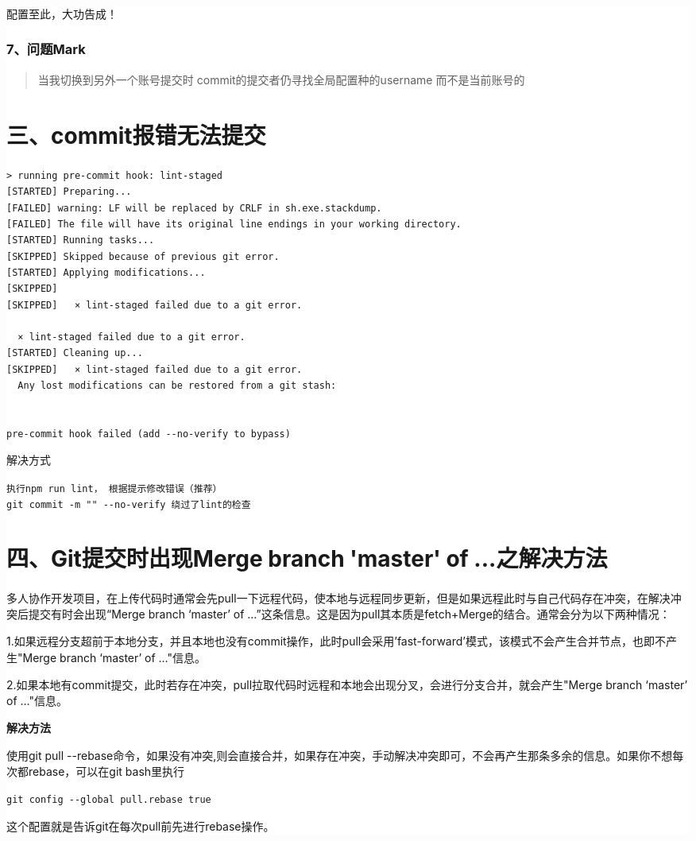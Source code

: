 配置至此，大功告成！

###  7、问题Mark

> 当我切换到另外一个账号提交时 commit的提交者仍寻找全局配置种的username 而不是当前账号的
>
> 

# 三、commit报错无法提交

```shell
> running pre-commit hook: lint-staged
[STARTED] Preparing...
[FAILED] warning: LF will be replaced by CRLF in sh.exe.stackdump.
[FAILED] The file will have its original line endings in your working directory.
[STARTED] Running tasks...
[SKIPPED] Skipped because of previous git error.
[STARTED] Applying modifications...
[SKIPPED]
[SKIPPED]   × lint-staged failed due to a git error.

  × lint-staged failed due to a git error.
[STARTED] Cleaning up...
[SKIPPED]   × lint-staged failed due to a git error.
  Any lost modifications can be restored from a git stash:


pre-commit hook failed (add --no-verify to bypass)
```

解决方式

```shell
执行npm run lint， 根据提示修改错误（推荐）
git commit -m "" --no-verify 绕过了lint的检查
```



# 四、Git提交时出现Merge branch 'master' of ...之解决方法

多人协作开发项目，在上传代码时通常会先pull一下远程代码，使本地与远程同步更新，但是如果远程此时与自己代码存在冲突，在解决冲突后提交有时会出现“Merge branch ‘master’ of …”这条信息。这是因为pull其本质是fetch+Merge的结合。通常会分为以下两种情况：

1.如果远程分支超前于本地分支，并且本地也没有commit操作，此时pull会采用’fast-forward’模式，该模式不会产生合并节点，也即不产生"Merge branch ‘master’ of …"信息。

2.如果本地有commit提交，此时若存在冲突，pull拉取代码时远程和本地会出现分叉，会进行分支合并，就会产生"Merge branch ‘master’ of …"信息。

**解决方法**

使用git pull --rebase命令，如果没有冲突,则会直接合并，如果存在冲突，手动解决冲突即可，不会再产生那条多余的信息。如果你不想每次都rebase，可以在git bash里执行

```shell
git config --global pull.rebase true
```

这个配置就是告诉git在每次pull前先进行rebase操作。